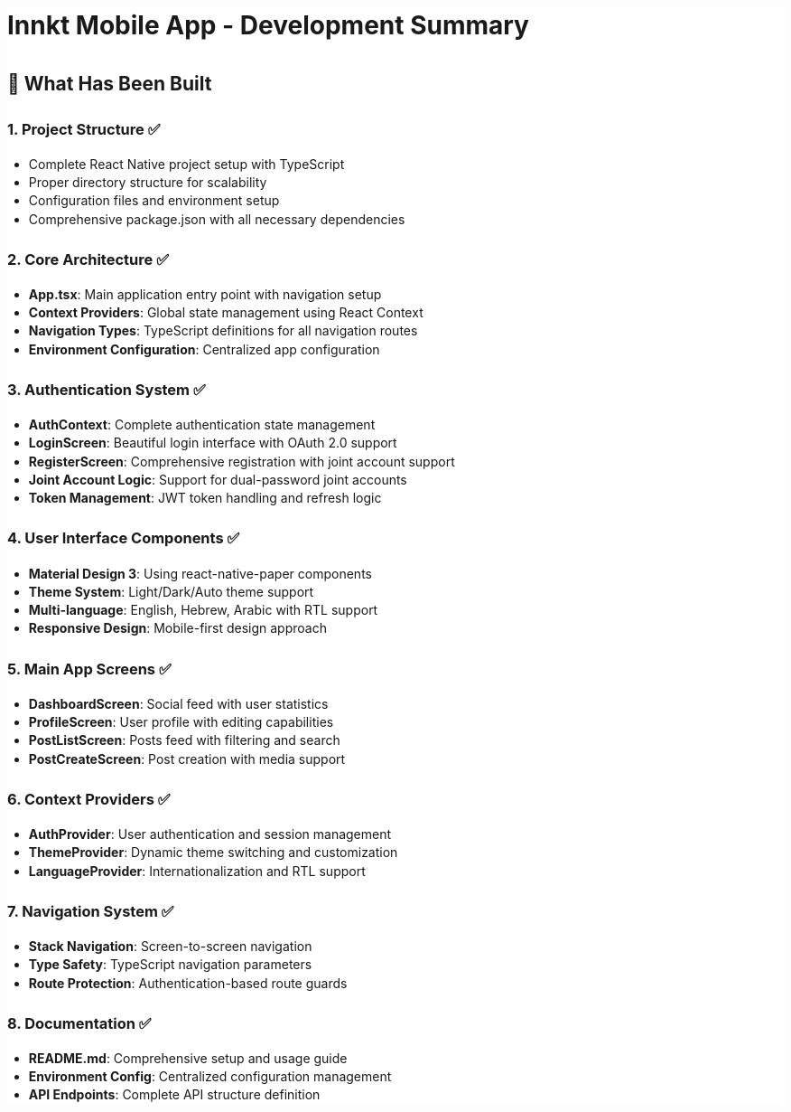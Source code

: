 # Innkt Mobile App - Development Summary

## 🎯 What Has Been Built

### 1. Project Structure ✅
- Complete React Native project setup with TypeScript
- Proper directory structure for scalability
- Configuration files and environment setup
- Comprehensive package.json with all necessary dependencies

### 2. Core Architecture ✅
- **App.tsx**: Main application entry point with navigation setup
- **Context Providers**: Global state management using React Context
- **Navigation Types**: TypeScript definitions for all navigation routes
- **Environment Configuration**: Centralized app configuration

### 3. Authentication System ✅
- **AuthContext**: Complete authentication state management
- **LoginScreen**: Beautiful login interface with OAuth 2.0 support
- **RegisterScreen**: Comprehensive registration with joint account support
- **Joint Account Logic**: Support for dual-password joint accounts
- **Token Management**: JWT token handling and refresh logic

### 4. User Interface Components ✅
- **Material Design 3**: Using react-native-paper components
- **Theme System**: Light/Dark/Auto theme support
- **Multi-language**: English, Hebrew, Arabic with RTL support
- **Responsive Design**: Mobile-first design approach

### 5. Main App Screens ✅
- **DashboardScreen**: Social feed with user statistics
- **ProfileScreen**: User profile with editing capabilities
- **PostListScreen**: Posts feed with filtering and search
- **PostCreateScreen**: Post creation with media support

### 6. Context Providers ✅
- **AuthProvider**: User authentication and session management
- **ThemeProvider**: Dynamic theme switching and customization
- **LanguageProvider**: Internationalization and RTL support

### 7. Navigation System ✅
- **Stack Navigation**: Screen-to-screen navigation
- **Type Safety**: TypeScript navigation parameters
- **Route Protection**: Authentication-based route guards

### 8. Documentation ✅
- **README.md**: Comprehensive setup and usage guide
- **Environment Config**: Centralized configuration management
- **API Endpoints**: Complete API structure definition

